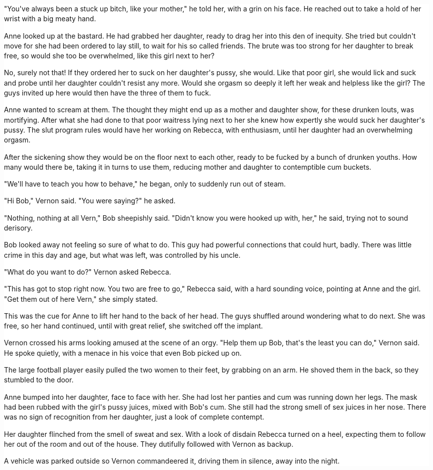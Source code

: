 "You've always been a stuck up bitch, like your mother," he told her, with a grin on his face. He reached out to take a hold of her wrist with a big meaty hand. 

Anne looked up at the bastard. He had grabbed her daughter, ready to drag her into this den of inequity. She tried but couldn't move for she had been ordered to lay still, to wait for his so called friends. The brute was too strong for her daughter to break free, so would she too be overwhelmed, like this girl next to her? 

No, surely not that! If they ordered her to suck on her daughter's pussy, she would. Like that poor girl, she would lick and suck and probe until her daughter couldn't resist any more. Would she orgasm so deeply it left her weak and helpless like the girl? The guys invited up here would then have the three of them to fuck. 

Anne wanted to scream at them. The thought they might end up as a mother and daughter show, for these drunken louts, was mortifying. After what she had done to that poor waitress lying next to her she knew how expertly she would suck her daughter's pussy. The slut program rules would have her working on Rebecca, with enthusiasm, until her daughter had an overwhelming orgasm. 

After the sickening show they would be on the floor next to each other, ready to be fucked by a bunch of drunken youths. How many would there be, taking it in turns to use them, reducing mother and daughter to contemptible cum buckets. 

"We'll have to teach you how to behave," he began, only to suddenly run out of steam. 

"Hi Bob," Vernon said. "You were saying?" he asked. 

"Nothing, nothing at all Vern," Bob sheepishly said. "Didn't know you were hooked up with, her," he said, trying not to sound derisory. 

Bob looked away not feeling so sure of what to do. This guy had powerful connections that could hurt, badly. There was little crime in this day and age, but what was left, was controlled by his uncle. 

"What do you want to do?" Vernon asked Rebecca. 

"This has got to stop right now. You two are free to go," Rebecca said, with a hard sounding voice, pointing at Anne and the girl. "Get them out of here Vern," she simply stated. 

This was the cue for Anne to lift her hand to the back of her head. The guys shuffled around wondering what to do next. She was free, so her hand continued, until with great relief, she switched off the implant. 

Vernon crossed his arms looking amused at the scene of an orgy. "Help them up Bob, that's the least you can do," Vernon said. He spoke quietly, with a menace in his voice that even Bob picked up on. 

The large football player easily pulled the two women to their feet, by grabbing on an arm. He shoved them in the back, so they stumbled to the door. 

Anne bumped into her daughter, face to face with her. She had lost her panties and cum was running down her legs. The mask had been rubbed with the girl's pussy juices, mixed with Bob's cum. She still had the strong smell of sex juices in her nose. There was no sign of recognition from her daughter, just a look of complete contempt. 

Her daughter flinched from the smell of sweat and sex. With a look of disdain Rebecca turned on a heel, expecting them to follow her out of the room and out of the house. They dutifully followed with Vernon as backup. 

A vehicle was parked outside so Vernon commandeered it, driving them in silence, away into the night. 
